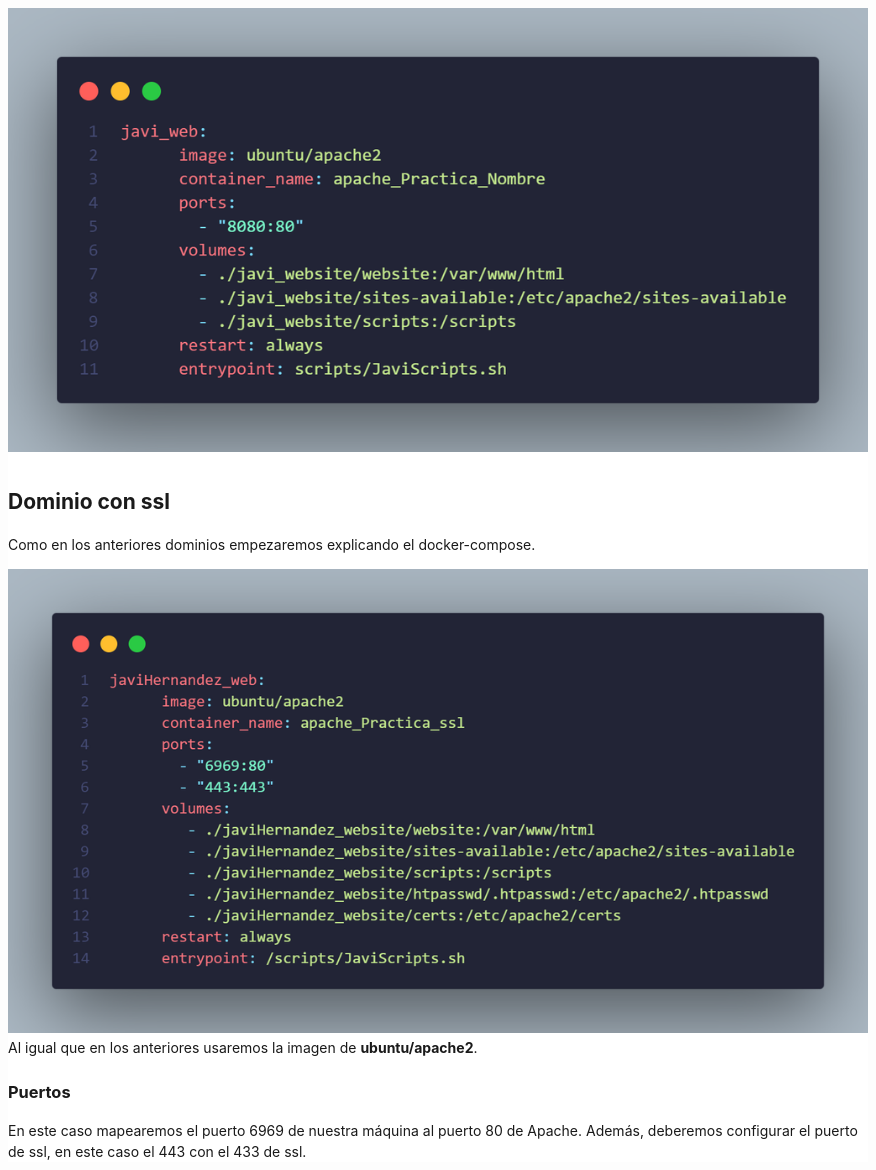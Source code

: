 ![segundaParteCompose](images/SegundoComposepng.png)

## Dominio con ssl
Como en los anteriores dominios empezaremos explicando el docker-compose. 

![composeTres](images/TercerCompose.png)
Al igual que en los anteriores usaremos la imagen de **ubuntu/apache2**. 
### Puertos
En este caso mapearemos el puerto 6969 de nuestra máquina al puerto 80 de Apache. Además, deberemos configurar el puerto de ssl, en este caso el 443 con el 433 de ssl.
